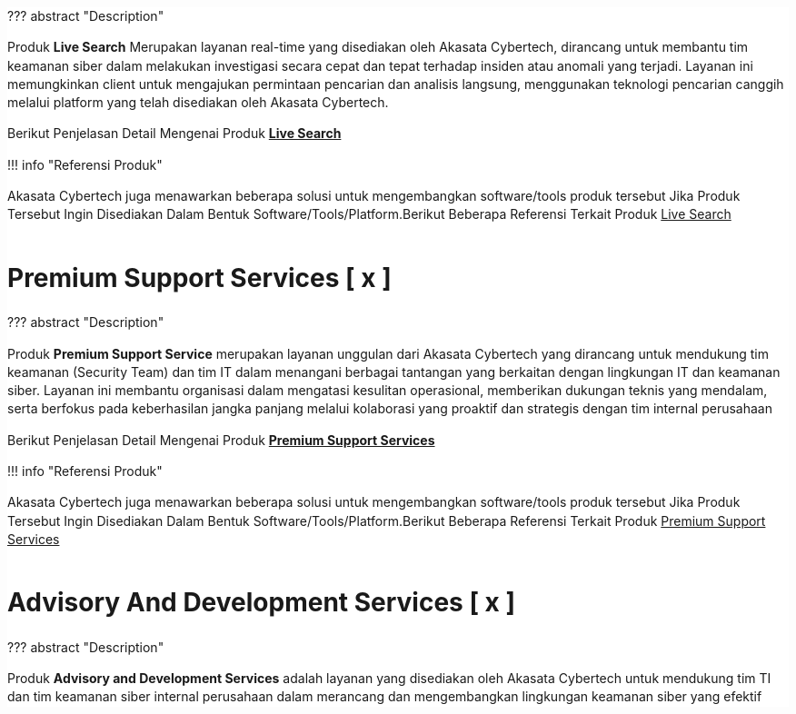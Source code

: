 ??? abstract "Description"
	<div class="text-details">
		<p>Produk <strong>Live Search</strong> Merupakan layanan real-time yang disediakan oleh Akasata Cybertech, dirancang untuk membantu tim keamanan siber dalam melakukan investigasi secara cepat dan tepat terhadap insiden atau anomali yang terjadi. Layanan ini memungkinkan client untuk mengajukan permintaan pencarian dan analisis langsung, menggunakan teknologi pencarian canggih melalui platform yang telah disediakan oleh Akasata Cybertech.
    </p>
	</div>

Berikut Penjelasan Detail Mengenai Produk **[Live Search](Product%20List/Live%20Search/README.md)**

!!! info "Referensi Produk"
    <div class="text-details">
        <p>Akasata Cybertech juga menawarkan beberapa solusi untuk mengembangkan software/tools produk tersebut Jika Produk Tersebut Ingin Disediakan Dalam Bentuk Software/Tools/Platform.Berikut Beberapa Referensi Terkait Produk [Live Search](Product%20List/Live%20Search/Live%20Search.md)</p>
    </div>



# **Premium Support Services** [ x ]

??? abstract "Description"
	<div class="text-details">
		<p>Produk <strong>Premium Support Service</strong> merupakan layanan unggulan dari Akasata Cybertech yang dirancang untuk mendukung tim keamanan (Security Team) dan tim IT dalam menangani berbagai tantangan yang berkaitan dengan lingkungan IT dan keamanan siber. Layanan ini membantu organisasi dalam mengatasi kesulitan operasional, memberikan dukungan teknis yang mendalam, serta berfokus pada keberhasilan jangka panjang melalui kolaborasi yang proaktif dan strategis dengan tim internal perusahaan
    </p>
	</div>

Berikut Penjelasan Detail Mengenai Produk **[Premium Support Services](Product%20List/Premium%20Support%20Services/README.md)**

!!! info "Referensi Produk"
    <div class="text-details">
        <p>Akasata Cybertech juga menawarkan beberapa solusi untuk mengembangkan software/tools produk tersebut Jika Produk Tersebut Ingin Disediakan Dalam Bentuk Software/Tools/Platform.Berikut Beberapa Referensi Terkait Produk [Premium Support Services](Product%20List/Premium%20Support%20Services/Premium%20Support%20Services.md)</p>
    </div>


# **Advisory And Development Services** [ x ]

??? abstract "Description"
	<div class="text-details">
		<p>Produk <strong>Advisory and Development Services</strong> adalah layanan yang disediakan oleh Akasata Cybertech untuk mendukung tim TI dan tim keamanan siber internal perusahaan dalam merancang dan mengembangkan lingkungan keamanan siber yang efektif
    </p>
	</div>
